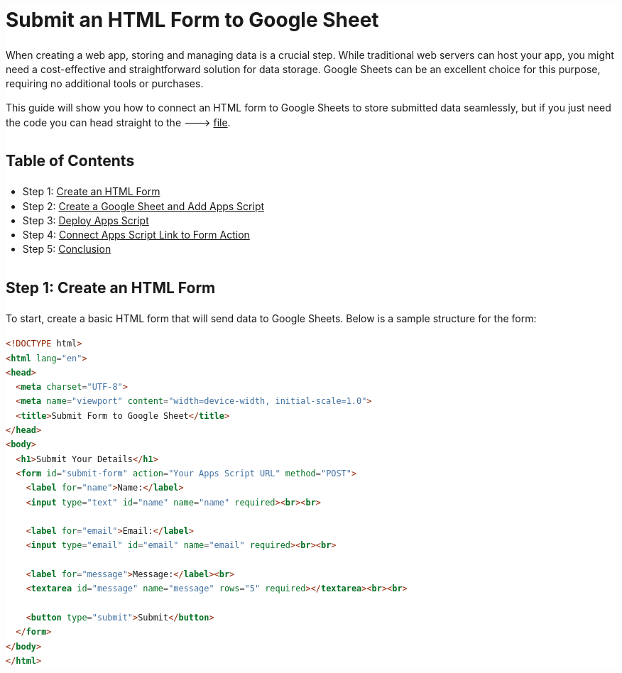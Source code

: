 
# Submit an HTML Form to Google Sheet

When creating a web app, storing and managing data is a crucial step. While traditional web servers can host your app, you might need a cost-effective and straightforward solution for data storage. Google Sheets can be an excellent choice for this purpose, requiring no additional tools or purchases.

This guide will show you how to connect an HTML form to Google Sheets to store submitted data seamlessly, but if you just need the code you can head straight to the ---> [file](https://github.com/the-1Riddle/grub-rescue/blob/main/Send-Html_Form-to-Spreadsheet/code.gs).

## Table of Contents

- Step 1: [Create an HTML Form](#step-1-create-an-html-form)
- Step 2: [Create a Google Sheet and Add Apps Script](#step-2-create-a-google-sheet-and-add-apps-script)
- Step 3: [Deploy Apps Script](#step-3-deploy-apps-script)
- Step 4: [Connect Apps Script Link to Form Action](#step-4-connect-apps-script-link-to-form-action)
- Step 5: [Conclusion](#conclusion)

## Step 1: Create an HTML Form

To start, create a basic HTML form that will send data to Google Sheets. Below is a sample structure for the form:

```html
<!DOCTYPE html>  
<html lang="en">  
<head>  
  <meta charset="UTF-8">  
  <meta name="viewport" content="width=device-width, initial-scale=1.0">  
  <title>Submit Form to Google Sheet</title>  
</head>  
<body>  
  <h1>Submit Your Details</h1>  
  <form id="submit-form" action="Your Apps Script URL" method="POST">  
    <label for="name">Name:</label>  
    <input type="text" id="name" name="name" required><br><br>  

    <label for="email">Email:</label>  
    <input type="email" id="email" name="email" required><br><br>  

    <label for="message">Message:</label><br>  
    <textarea id="message" name="message" rows="5" required></textarea><br><br>  

    <button type="submit">Submit</button>  
  </form>  
</body>  
</html>
```
